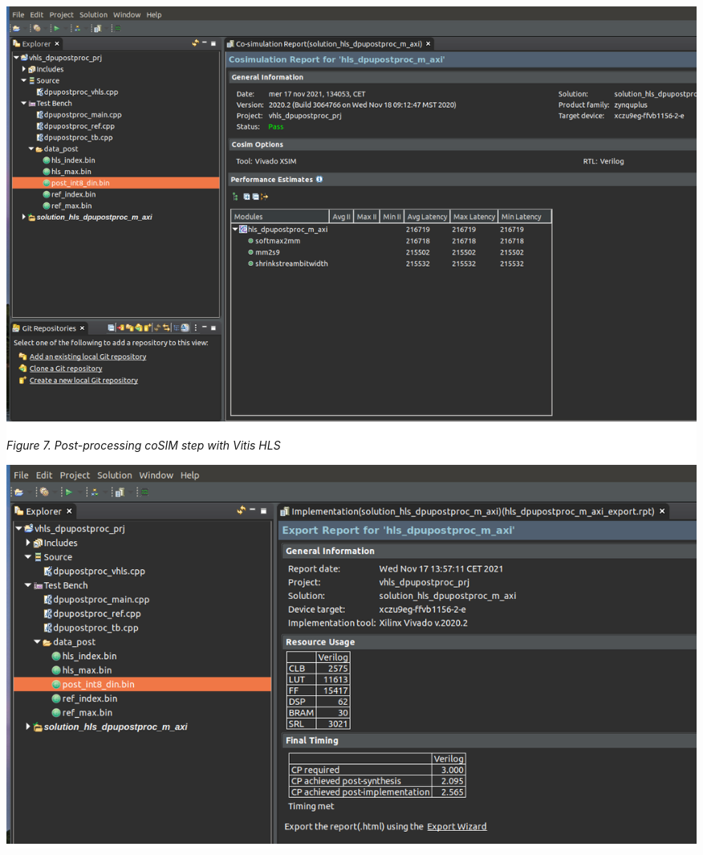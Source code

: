 ![figure7](files/img/post_hls_cosim.png)

*Figure 7. Post-processing coSIM step with Vitis HLS*

![figure8](files/img/post_hls_imp.png)
